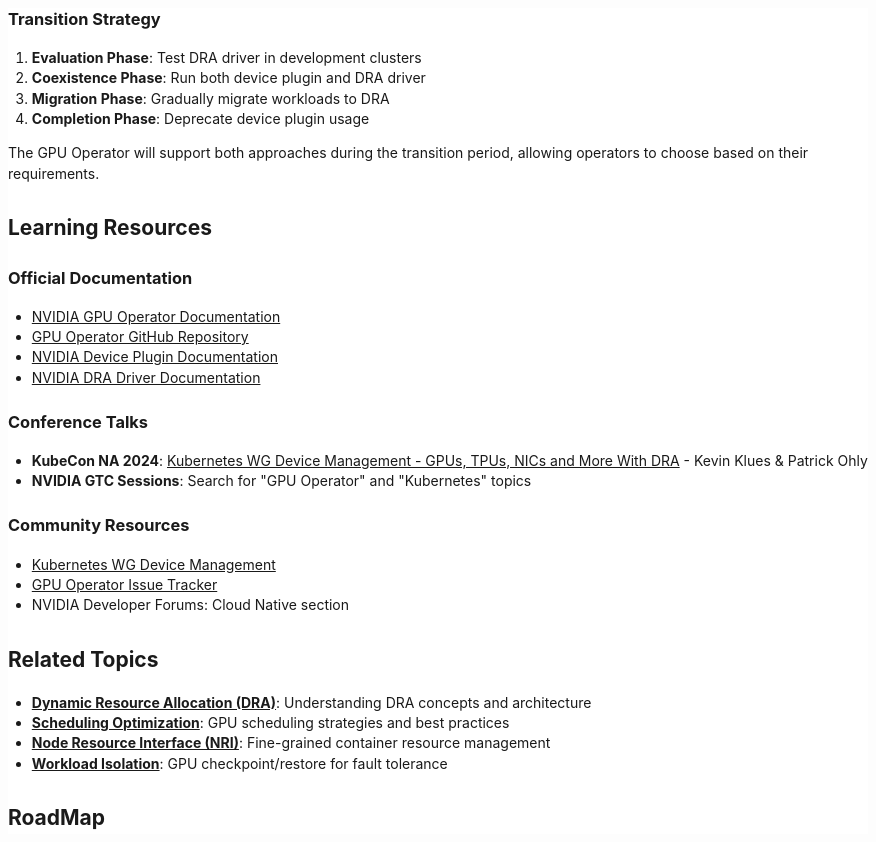 ### Transition Strategy

1. **Evaluation Phase**: Test DRA driver in development clusters
2. **Coexistence Phase**: Run both device plugin and DRA driver
3. **Migration Phase**: Gradually migrate workloads to DRA
4. **Completion Phase**: Deprecate device plugin usage

The GPU Operator will support both approaches during the transition period,
allowing operators to choose based on their requirements.

## Learning Resources

### Official Documentation

- <a href="https://docs.nvidia.com/datacenter/cloud-native/gpu-operator/latest/index.html">NVIDIA
  GPU Operator Documentation</a>
- <a href="https://github.com/NVIDIA/gpu-operator">GPU Operator GitHub
  Repository</a>
- <a href="https://github.com/NVIDIA/k8s-device-plugin">NVIDIA Device Plugin
  Documentation</a>
- <a href="https://github.com/NVIDIA/k8s-dra-driver-gpu">NVIDIA DRA Driver
  Documentation</a>

### Conference Talks

- **KubeCon NA 2024**: <a href="https://www.youtube.com/watch?v=Z_15EyXOnhU">Kubernetes
  WG Device Management - GPUs, TPUs, NICs and More With DRA</a> - Kevin Klues
  & Patrick Ohly
- **NVIDIA GTC Sessions**: Search for "GPU Operator" and "Kubernetes" topics

### Community Resources

- <a href="https://github.com/kubernetes/community/blob/master/wg-device-management/README.md">Kubernetes
  WG Device Management</a>
- <a href="https://github.com/NVIDIA/gpu-operator/issues">GPU Operator Issue
  Tracker</a>
- NVIDIA Developer Forums: Cloud Native section

## Related Topics

- **[Dynamic Resource Allocation (DRA)](./dra.md)**: Understanding DRA
  concepts and architecture
- **[Scheduling Optimization](./scheduling-optimization.md)**: GPU scheduling
  strategies and best practices
- **[Node Resource Interface (NRI)](./nri.md)**: Fine-grained container
  resource management
- **[Workload Isolation](./isolation.md)**: GPU checkpoint/restore for fault
  tolerance

## RoadMap
